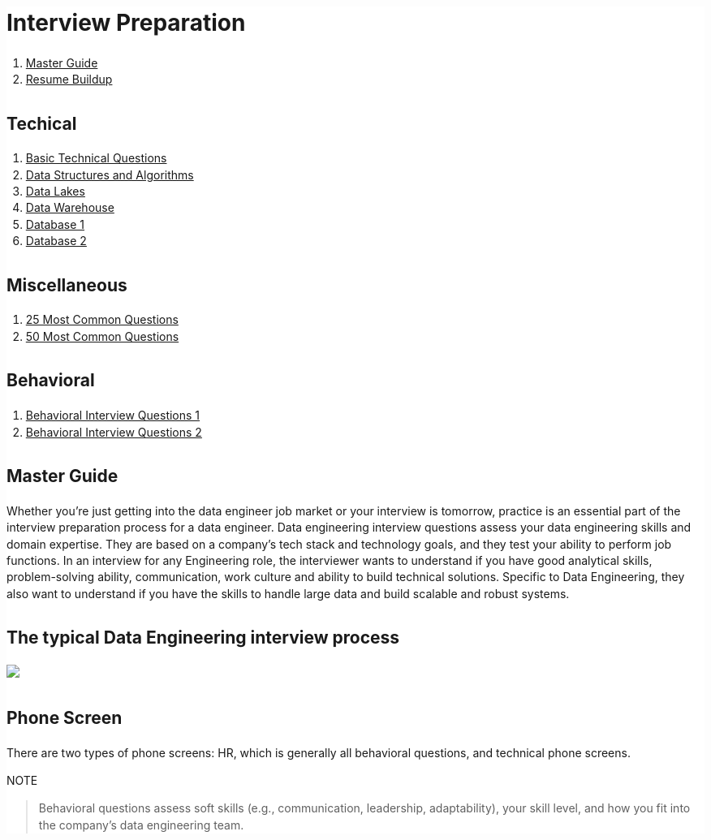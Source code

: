 # Interview Preparation

1. [Master Guide](./master-guide.md)
2. [Resume Buildup](./resume-buildup.md)

## Techical

1. [Basic Technical Questions](./basic-technical-questions.md)
2. [Data Structures and Algorithms](./algorithm-problems.md)
3. [Data Lakes](./data-lakes.md)
4. [Data Warehouse](./data-warehouse.md)
5. [Database 1](./database-problems.md)
6. [Database 2](./database-mgmt-questions.md)

## Miscellaneous

1. [25 Most Common Questions](./twentyfive-most-common-questions.md)
2. [50 Most Common Questions](./fifty-most-common-questions.md)

## Behavioral

1. [Behavioral Interview Questions 1](./behavioral-interview-questions.md)
2. [Behavioral Interview Questions 2](./behavioral-questions.md)

## Master Guide

Whether you’re just getting into the data engineer job market or your interview is tomorrow, practice is an essential part of the interview preparation process for a data engineer. Data engineering interview questions assess your data engineering skills and domain expertise. They are based on a company’s tech stack and technology goals, and they test your ability to perform job functions. In an interview for any Engineering role, the interviewer wants to understand if you have good analytical skills, problem-solving ability, communication, work culture and ability to build technical solutions. Specific to Data Engineering, they also want to understand if you have the skills to handle large data and build scalable and robust systems.

## The typical Data Engineering interview process

![](https://user-images.githubusercontent.com/62965911/215105782-4169e1cf-6ec6-4a6f-889b-0346be841ded.svg)

## Phone Screen

There are two types of phone screens: HR, which is generally all behavioral questions, and technical phone screens.

NOTE

> Behavioral questions assess soft skills (e.g., communication, leadership, adaptability), your skill level, and how you fit into the company’s data engineering team.
